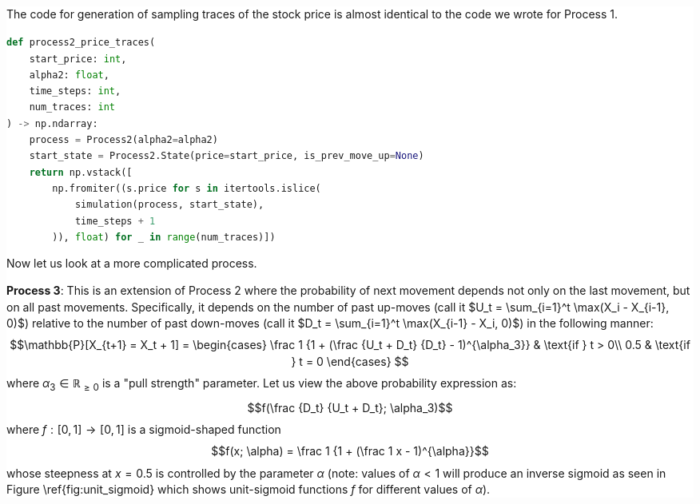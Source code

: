 The code for generation of sampling traces of the stock price is almost identical to the code we wrote for Process 1.

```python
def process2_price_traces(
    start_price: int,
    alpha2: float,
    time_steps: int,
    num_traces: int
) -> np.ndarray:
    process = Process2(alpha2=alpha2)
    start_state = Process2.State(price=start_price, is_prev_move_up=None)
    return np.vstack([
        np.fromiter((s.price for s in itertools.islice(
            simulation(process, start_state),
            time_steps + 1
        )), float) for _ in range(num_traces)])
```
 
 Now let us look at a more complicated process.

**Process 3**: This is an extension of Process 2 where the probability of next movement depends not only on the last movement, but on all past movements. Specifically, it depends on the number of past up-moves (call it $U_t = \sum_{i=1}^t \max(X_i - X_{i-1}, 0)$) relative to the number of past down-moves (call it $D_t = \sum_{i=1}^t \max(X_{i-1} - X_i, 0)$) in the following manner:
$$\mathbb{P}[X_{t+1} = X_t + 1] =
\begin{cases}
\frac 1 {1 + (\frac {U_t + D_t} {D_t} - 1)^{\alpha_3}} & \text{if } t > 0\\
0.5 & \text{if } t = 0
\end{cases}
$$
where $\alpha_3 \in \mathbb{R}_{\geq 0}$ is a "pull strength" parameter. Let us view the above probability expression as:
$$f(\frac {D_t} {U_t + D_t}; \alpha_3)$$
where $f: [0, 1] \rightarrow [0, 1]$ is a sigmoid-shaped function
 $$f(x; \alpha) = \frac 1 {1 + (\frac 1 x - 1)^{\alpha}}$$
 whose steepness at $x=0.5$ is controlled by the parameter $\alpha$ (note: values of $\alpha < 1$ will produce an inverse sigmoid as seen in Figure \ref{fig:unit_sigmoid} which shows unit-sigmoid functions $f$ for different values of $\alpha$). 

<div style="text-align:center" markdown="1">

[stock_price_simulations.py]: https://github.com/TikhonJelvis/RL-book/blob/master/rl/chapter2/stock_price_simulations.py